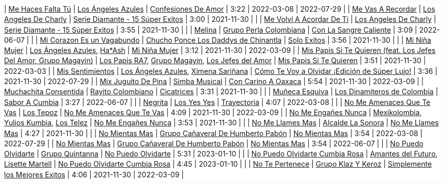 | [Me Haces Falta Tú](https://open.spotify.com/track/0L2egVeSTDMt5YB5clmP9u) | [Los Ángeles Azules](https://open.spotify.com/artist/0ZCO8oVkMj897cKgFH7fRW) | [Confesiones De Amor](https://open.spotify.com/album/07ES558NCyjBbDDjCW0ZmK) | 3:22 | 2022-03-08 | 2022-07-29 |
| [Me Vas A Recordar](https://open.spotify.com/track/5Nh4sheOYL11EWJzxhRu5c) | [Los Angeles De Charly](https://open.spotify.com/artist/0fdpJLsenUo15X3dPPWJSR) | [Serie Diamante \- 15 Súper Exitos](https://open.spotify.com/album/6CbDYnfZuYfuC9aKn9LcSq) | 3:00 | 2021-11-30 |  |
| [Me Volví A Acordar De Ti](https://open.spotify.com/track/6z4LGme7tL991yvpk1gURW) | [Los Angeles De Charly](https://open.spotify.com/artist/0fdpJLsenUo15X3dPPWJSR) | [Serie Diamante \- 15 Súper Exitos](https://open.spotify.com/album/6CbDYnfZuYfuC9aKn9LcSq) | 3:55 | 2021-11-30 |  |
| [Melina](https://open.spotify.com/track/7A6PWUkZNultYJO6ejZ11k) | [Grupo Perla Colombiana](https://open.spotify.com/artist/559JHjpDxj6SYy8kwGoa5V) | [Con La Sangre Caliente](https://open.spotify.com/album/48H3NQ2HyK70AqjOryHbnX) | 3:09 | 2022-06-07 |  |
| [Mi Corazon Es un Vagabundo](https://open.spotify.com/track/3nbRJnQ98EG9zndfLZGorm) | [Chucho Ponce Los Daddys de Chinantla](https://open.spotify.com/artist/5Jvzp2OQHVKVVRNwrIJ9im) | [Solo Exitos](https://open.spotify.com/album/5gGkPK9scAgvwiCwC1c0Bg) | 3:56 | 2021-11-30 |  |
| [Mi Niña Mujer](https://open.spotify.com/track/19p0PEnGr6XtRqCYEI8Ucc) | [Los Ángeles Azules](https://open.spotify.com/artist/0ZCO8oVkMj897cKgFH7fRW), [Ha\*Ash](https://open.spotify.com/artist/5xd2Tg7Zo8755eCy8Gxkp8) | [Mi Niña Mujer](https://open.spotify.com/album/30v9YxJ5EwVv84STFbJXvW) | 3:12 | 2021-11-30 | 2022-03-09 |
| [Mis Papis Si Te Quieren \(feat\. Los Jefes Del Amor, Grupo Magayin\)](https://open.spotify.com/track/4lEGaSBdRx32m3WaJbkiIk) | [Los Papis RA7](https://open.spotify.com/artist/1y7GWTEfMzxafQ4mL0uZpq), [Grupo Magayin](https://open.spotify.com/artist/1QP8gI0IM4vC5bCUEzTBKk), [Los Jefes del Amor](https://open.spotify.com/artist/2ZgYSrqwejxzACiNOH0b9U) | [Mis Papis Si Te Quieren](https://open.spotify.com/album/6d6DbYn8x9zcnRuLGgpl8B) | 3:51 | 2021-11-30 | 2022-03-03 |
| [Mis Sentimientos](https://open.spotify.com/track/0Nu6imCST402KkLHa0W8TX) | [Los Ángeles Azules](https://open.spotify.com/artist/0ZCO8oVkMj897cKgFH7fRW), [Ximena Sariñana](https://open.spotify.com/artist/7plUpXSFcSJUZSiZAoXqr1) | [Cómo Te Voy a Olvidar ¡Edición de Súper Lujo!](https://open.spotify.com/album/57BIbqrh02BScPM2tKS5mD) | 3:36 | 2021-11-30 | 2022-07-29 |
| [Mix Juguito De Pina](https://open.spotify.com/track/68PWHpcmWTC92qoGADfOEG) | [Simba Musical](https://open.spotify.com/artist/2lxLwYbYnQZv7wkubtAq3J) | [Con Carino A Oaxaca](https://open.spotify.com/album/0IuDm4Z0RGNVsPZBDcNnUJ) | 5:54 | 2021-11-30 | 2022-03-09 |
| [Muchachita Consentida](https://open.spotify.com/track/1zVDbrBG7zCd6AXGLmbGj4) | [Rayito Colombiano](https://open.spotify.com/artist/3yJUTkFm88TiJPLhLHKumn) | [Cicatrices](https://open.spotify.com/album/1p4Y2PEsXTnTxWrYjihemm) | 3:31 | 2021-11-30 |  |
| [Muñeca Esquiva](https://open.spotify.com/track/4ggg2LHw1hxissztRc2Iga) | [Los Dinamiteros de Colombia](https://open.spotify.com/artist/0OJXBz0TBaRCbyDpx62nZW) | [Sabor A Cumbia](https://open.spotify.com/album/0Fx3NFasbLGE619e3M6LP2) | 3:27 | 2022-06-07 |  |
| [Negrita](https://open.spotify.com/track/2Bei9aVd6E0PejqXO5VArJ) | [Los Yes Yes](https://open.spotify.com/artist/6h9B8wche8pbvJ0wiWKn8q) | [Trayectoria](https://open.spotify.com/album/0YtGKnOCOt9IYnHDsuJwQt) | 4:07 | 2022-03-08 |  |
| [No Me Amenaces Que Te Vas](https://open.spotify.com/track/74oNx0I4ZJsC4K9PwlRz6T) | [Los Tepoz](https://open.spotify.com/artist/1yu6r3vgWWDpQLOVHtM8pW) | [No Me Amenaces Que Te Vas](https://open.spotify.com/album/2UYpo86zOakriHVZFYMJ36) | 4:09 | 2021-11-30 | 2022-03-09 |
| [No Me Engañes Nunca](https://open.spotify.com/track/061AptiQT6XhEkTViCMHWx) | [Mexikolombia](https://open.spotify.com/artist/0OYcok9V194Ul8EiD6ph9T), [Yulios Kumbia](https://open.spotify.com/artist/2qQFSoLsMljmCc7kWiSOlH), [Los Telez](https://open.spotify.com/artist/4KZzz3Ri83L1aE5rNK9q3A) | [No Me Engañes Nunca](https://open.spotify.com/album/0tUwtwf1x9pnkZUM9tXrSX) | 3:53 | 2021-11-30 |  |
| [No Me Llames Mas](https://open.spotify.com/track/73NQ9fWD3g74wsUh5LTdfF) | [Alcalde La Sonora](https://open.spotify.com/artist/6sXu0pNqYJNlS46xqSwKxZ) | [No Me Llames Mas](https://open.spotify.com/album/1kGauj7au3yzXtrajKOnjd) | 4:27 | 2021-11-30 |  |
| [No Mientas Mas](https://open.spotify.com/track/18VNH7qlbge0PSmu5Rdr0t) | [Grupo Cañaveral De Humberto Pabón](https://open.spotify.com/artist/48zixAu4wMDZwpVbOenDU7) | [No Mientas Mas](https://open.spotify.com/album/5JsU1OR6DYloLGe7rC8Wt3) | 3:54 | 2022-03-08 | 2022-07-29 |
| [No Mientas Mas](https://open.spotify.com/track/2UPAAB37D9N0An9XJf18eY) | [Grupo Cañaveral De Humberto Pabón](https://open.spotify.com/artist/48zixAu4wMDZwpVbOenDU7) | [No Mientas Mas](https://open.spotify.com/album/0QhW8Dh9oguR6NzoK2GmuB) | 3:54 | 2022-06-07 |  |
| [No Puedo Olvidarte](https://open.spotify.com/track/1f4FWujFH5ouqxPACbiSgJ) | [Grupo Quintanna](https://open.spotify.com/artist/17jlmfAaFHbfrauHk2HiNc) | [No Puedo Olvidarte](https://open.spotify.com/album/1o6ilxYuAIaNYwjssSCAcS) | 5:31 | 2023-01-10 |  |
| [No Puedo Olvidarte Cumbia Rosa](https://open.spotify.com/track/5LU3NW5RIL1k2OCXwGNTrd) | [Amantes del Futuro](https://open.spotify.com/artist/6dFvUQyg4lryyquleOuUO0), [Lisette Martell](https://open.spotify.com/artist/19i3sTDlrM1RmYGKc9qGx6) | [No Puedo Olvidarte Cumbia Rosa](https://open.spotify.com/album/5PV24BwsDo7SxdKpgJUn5n) | 4:45 | 2023-01-10 |  |
| [No Te Pertenece](https://open.spotify.com/track/0l3xSnsklPEIz9mgC4p49x) | [Grupo Klaz Y Keroz](https://open.spotify.com/artist/2qGvIoLAh7vSsUWSNOi3pC) | [Simplemente los Mejores Exitos](https://open.spotify.com/album/4hJYuuS30Tu6vKUepJlWWm) | 4:06 | 2021-11-30 | 2022-03-09 |